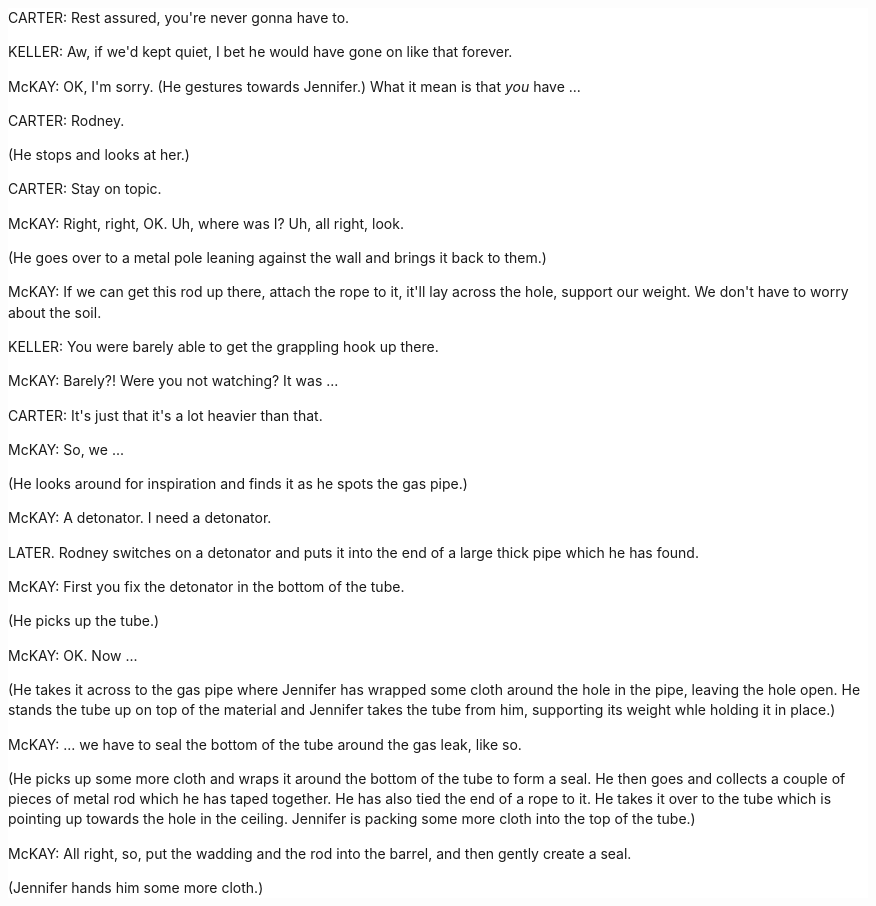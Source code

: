 CARTER: Rest assured, you're never gonna have to.  
  
KELLER: Aw, if we'd kept quiet, I bet he would have gone on like that forever.  
  
McKAY: OK, I'm sorry. (He gestures towards Jennifer.) What it mean is that
_you_ have ...  
  
CARTER: Rodney.  
  
(He stops and looks at her.)  
  
CARTER: Stay on topic.  
  
McKAY: Right, right, OK. Uh, where was I? Uh, all right, look.  
  
(He goes over to a metal pole leaning against the wall and brings it back to
them.)  
  
McKAY: If we can get this rod up there, attach the rope to it, it'll lay
across the hole, support our weight. We don't have to worry about the soil.  
  
KELLER: You were barely able to get the grappling hook up there.  
  
McKAY: Barely?! Were you not watching? It was ...  
  
CARTER: It's just that it's a lot heavier than that.  
  
McKAY: So, we ...  
  
(He looks around for inspiration and finds it as he spots the gas pipe.)  
  
McKAY: A detonator. I need a detonator.  
  
  
LATER. Rodney switches on a detonator and puts it into the end of a large
thick pipe which he has found.  
  
McKAY: First you fix the detonator in the bottom of the tube.  
  
(He picks up the tube.)  
  
McKAY: OK. Now ...  
  
(He takes it across to the gas pipe where Jennifer has wrapped some cloth
around the hole in the pipe, leaving the hole open. He stands the tube up on
top of the material and Jennifer takes the tube from him, supporting its
weight whle holding it in place.)  
  
McKAY: ... we have to seal the bottom of the tube around the gas leak, like
so.  
  
(He picks up some more cloth and wraps it around the bottom of the tube to
form a seal. He then goes and collects a couple of pieces of metal rod which
he has taped together. He has also tied the end of a rope to it. He takes it
over to the tube which is pointing up towards the hole in the ceiling.
Jennifer is packing some more cloth into the top of the tube.)  
  
McKAY: All right, so, put the wadding and the rod into the barrel, and then
gently create a seal.  
  
(Jennifer hands him some more cloth.)  
  